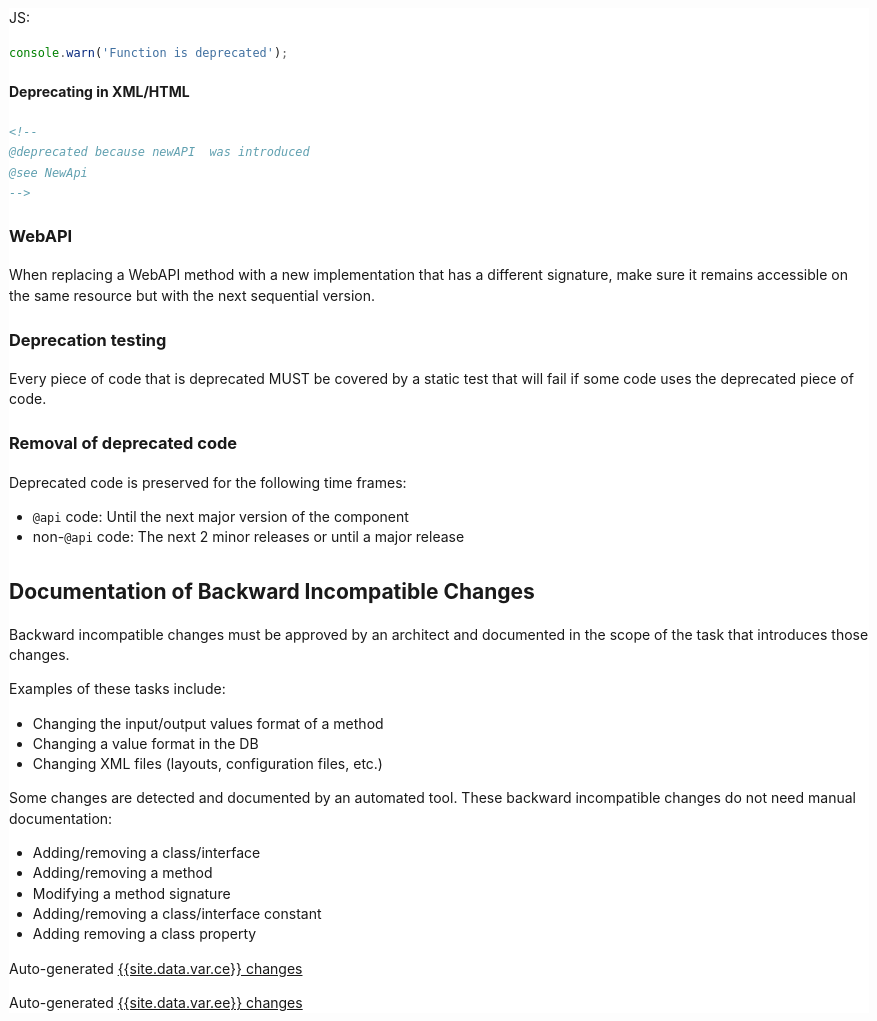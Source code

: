 JS:

```js
console.warn('Function is deprecated');
```

#### Deprecating in XML/HTML

```xml
<!--
@deprecated because newAPI  was introduced
@see NewApi
-->
```

### WebAPI

When replacing a WebAPI method with a new implementation that has a different signature, make sure it remains accessible on the same resource but with the next sequential version.

### Deprecation testing

Every piece of code that is deprecated MUST be covered by a static test that will fail if some code uses the deprecated piece of code.

### Removal of deprecated code

Deprecated code is preserved for the following time frames:

* `@api` code: Until the next major version of the component
* non-`@api` code: The next 2 minor releases or until a major release

## Documentation of Backward Incompatible Changes

Backward incompatible changes must be approved by an architect and documented in the scope of the task that introduces those changes.

Examples of these tasks include:

* Changing the input/output values format of a method
* Changing a value format in the DB
* Changing XML files (layouts, configuration files, etc.)

Some changes are detected and documented by an automated tool.
These backward incompatible changes do not need manual documentation:

* Adding/removing a class/interface
* Adding/removing a method
* Modifying a method signature
* Adding/removing a class/interface constant
* Adding removing a class property

Auto-generated [{{site.data.var.ce}} changes]({{page.baseurl}}/release-notes/backward-incompatible-changes/open-source.html)

Auto-generated [{{site.data.var.ee}} changes]({{page.baseurl}}/release-notes/backward-incompatible-changes/commerce.html)
